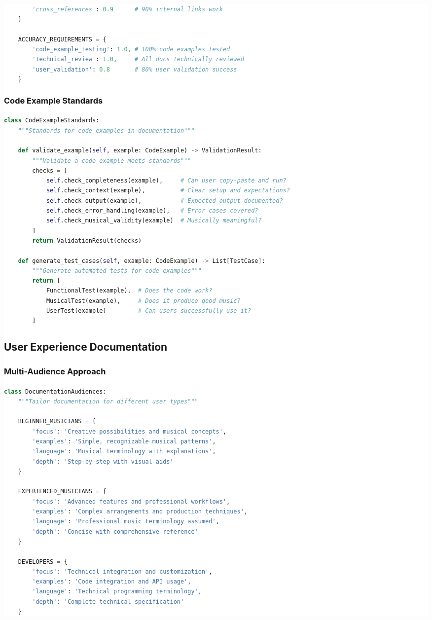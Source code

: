 ```python
        'cross_references': 0.9      # 90% internal links work
    }
    
    ACCURACY_REQUIREMENTS = {
        'code_example_testing': 1.0, # 100% code examples tested
        'technical_review': 1.0,     # All docs technically reviewed
        'user_validation': 0.8       # 80% user validation success
    }
```

### Code Example Standards
```python
class CodeExampleStandards:
    """Standards for code examples in documentation"""
    
    def validate_example(self, example: CodeExample) -> ValidationResult:
        """Validate a code example meets standards"""
        checks = [
            self.check_completeness(example),     # Can user copy-paste and run?
            self.check_context(example),          # Clear setup and expectations?
            self.check_output(example),           # Expected output documented?
            self.check_error_handling(example),   # Error cases covered?
            self.check_musical_validity(example)  # Musically meaningful?
        ]
        return ValidationResult(checks)
    
    def generate_test_cases(self, example: CodeExample) -> List[TestCase]:
        """Generate automated tests for code examples"""
        return [
            FunctionalTest(example),  # Does the code work?
            MusicalTest(example),     # Does it produce good music?
            UserTest(example)         # Can users successfully use it?
        ]
```

## User Experience Documentation

### Multi-Audience Approach
```python
class DocumentationAudiences:
    """Tailor documentation for different user types"""
    
    BEGINNER_MUSICIANS = {
        'focus': 'Creative possibilities and musical concepts',
        'examples': 'Simple, recognizable musical patterns',
        'language': 'Musical terminology with explanations',
        'depth': 'Step-by-step with visual aids'
    }
    
    EXPERIENCED_MUSICIANS = {
        'focus': 'Advanced features and professional workflows',
        'examples': 'Complex arrangements and production techniques',
        'language': 'Professional music terminology assumed',
        'depth': 'Concise with comprehensive reference'
    }
    
    DEVELOPERS = {
        'focus': 'Technical integration and customization',
        'examples': 'Code integration and API usage',
        'language': 'Technical programming terminology',
        'depth': 'Complete technical specification'
    }
```